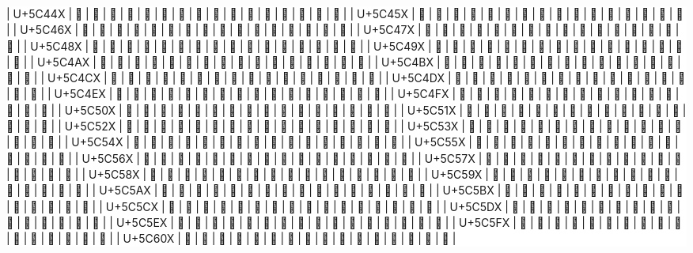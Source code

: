 | U+5C44X | &#x5C440; | &#x5C441; | &#x5C442; | &#x5C443; | &#x5C444; | &#x5C445; | &#x5C446; | &#x5C447; | &#x5C448; | &#x5C449; | &#x5C44A; | &#x5C44B; | &#x5C44C; | &#x5C44D; | &#x5C44E; | &#x5C44F; |
| U+5C45X | &#x5C450; | &#x5C451; | &#x5C452; | &#x5C453; | &#x5C454; | &#x5C455; | &#x5C456; | &#x5C457; | &#x5C458; | &#x5C459; | &#x5C45A; | &#x5C45B; | &#x5C45C; | &#x5C45D; | &#x5C45E; | &#x5C45F; |
| U+5C46X | &#x5C460; | &#x5C461; | &#x5C462; | &#x5C463; | &#x5C464; | &#x5C465; | &#x5C466; | &#x5C467; | &#x5C468; | &#x5C469; | &#x5C46A; | &#x5C46B; | &#x5C46C; | &#x5C46D; | &#x5C46E; | &#x5C46F; |
| U+5C47X | &#x5C470; | &#x5C471; | &#x5C472; | &#x5C473; | &#x5C474; | &#x5C475; | &#x5C476; | &#x5C477; | &#x5C478; | &#x5C479; | &#x5C47A; | &#x5C47B; | &#x5C47C; | &#x5C47D; | &#x5C47E; | &#x5C47F; |
| U+5C48X | &#x5C480; | &#x5C481; | &#x5C482; | &#x5C483; | &#x5C484; | &#x5C485; | &#x5C486; | &#x5C487; | &#x5C488; | &#x5C489; | &#x5C48A; | &#x5C48B; | &#x5C48C; | &#x5C48D; | &#x5C48E; | &#x5C48F; |
| U+5C49X | &#x5C490; | &#x5C491; | &#x5C492; | &#x5C493; | &#x5C494; | &#x5C495; | &#x5C496; | &#x5C497; | &#x5C498; | &#x5C499; | &#x5C49A; | &#x5C49B; | &#x5C49C; | &#x5C49D; | &#x5C49E; | &#x5C49F; |
| U+5C4AX | &#x5C4A0; | &#x5C4A1; | &#x5C4A2; | &#x5C4A3; | &#x5C4A4; | &#x5C4A5; | &#x5C4A6; | &#x5C4A7; | &#x5C4A8; | &#x5C4A9; | &#x5C4AA; | &#x5C4AB; | &#x5C4AC; | &#x5C4AD; | &#x5C4AE; | &#x5C4AF; |
| U+5C4BX | &#x5C4B0; | &#x5C4B1; | &#x5C4B2; | &#x5C4B3; | &#x5C4B4; | &#x5C4B5; | &#x5C4B6; | &#x5C4B7; | &#x5C4B8; | &#x5C4B9; | &#x5C4BA; | &#x5C4BB; | &#x5C4BC; | &#x5C4BD; | &#x5C4BE; | &#x5C4BF; |
| U+5C4CX | &#x5C4C0; | &#x5C4C1; | &#x5C4C2; | &#x5C4C3; | &#x5C4C4; | &#x5C4C5; | &#x5C4C6; | &#x5C4C7; | &#x5C4C8; | &#x5C4C9; | &#x5C4CA; | &#x5C4CB; | &#x5C4CC; | &#x5C4CD; | &#x5C4CE; | &#x5C4CF; |
| U+5C4DX | &#x5C4D0; | &#x5C4D1; | &#x5C4D2; | &#x5C4D3; | &#x5C4D4; | &#x5C4D5; | &#x5C4D6; | &#x5C4D7; | &#x5C4D8; | &#x5C4D9; | &#x5C4DA; | &#x5C4DB; | &#x5C4DC; | &#x5C4DD; | &#x5C4DE; | &#x5C4DF; |
| U+5C4EX | &#x5C4E0; | &#x5C4E1; | &#x5C4E2; | &#x5C4E3; | &#x5C4E4; | &#x5C4E5; | &#x5C4E6; | &#x5C4E7; | &#x5C4E8; | &#x5C4E9; | &#x5C4EA; | &#x5C4EB; | &#x5C4EC; | &#x5C4ED; | &#x5C4EE; | &#x5C4EF; |
| U+5C4FX | &#x5C4F0; | &#x5C4F1; | &#x5C4F2; | &#x5C4F3; | &#x5C4F4; | &#x5C4F5; | &#x5C4F6; | &#x5C4F7; | &#x5C4F8; | &#x5C4F9; | &#x5C4FA; | &#x5C4FB; | &#x5C4FC; | &#x5C4FD; | &#x5C4FE; | &#x5C4FF; |
| U+5C50X | &#x5C500; | &#x5C501; | &#x5C502; | &#x5C503; | &#x5C504; | &#x5C505; | &#x5C506; | &#x5C507; | &#x5C508; | &#x5C509; | &#x5C50A; | &#x5C50B; | &#x5C50C; | &#x5C50D; | &#x5C50E; | &#x5C50F; |
| U+5C51X | &#x5C510; | &#x5C511; | &#x5C512; | &#x5C513; | &#x5C514; | &#x5C515; | &#x5C516; | &#x5C517; | &#x5C518; | &#x5C519; | &#x5C51A; | &#x5C51B; | &#x5C51C; | &#x5C51D; | &#x5C51E; | &#x5C51F; |
| U+5C52X | &#x5C520; | &#x5C521; | &#x5C522; | &#x5C523; | &#x5C524; | &#x5C525; | &#x5C526; | &#x5C527; | &#x5C528; | &#x5C529; | &#x5C52A; | &#x5C52B; | &#x5C52C; | &#x5C52D; | &#x5C52E; | &#x5C52F; |
| U+5C53X | &#x5C530; | &#x5C531; | &#x5C532; | &#x5C533; | &#x5C534; | &#x5C535; | &#x5C536; | &#x5C537; | &#x5C538; | &#x5C539; | &#x5C53A; | &#x5C53B; | &#x5C53C; | &#x5C53D; | &#x5C53E; | &#x5C53F; |
| U+5C54X | &#x5C540; | &#x5C541; | &#x5C542; | &#x5C543; | &#x5C544; | &#x5C545; | &#x5C546; | &#x5C547; | &#x5C548; | &#x5C549; | &#x5C54A; | &#x5C54B; | &#x5C54C; | &#x5C54D; | &#x5C54E; | &#x5C54F; |
| U+5C55X | &#x5C550; | &#x5C551; | &#x5C552; | &#x5C553; | &#x5C554; | &#x5C555; | &#x5C556; | &#x5C557; | &#x5C558; | &#x5C559; | &#x5C55A; | &#x5C55B; | &#x5C55C; | &#x5C55D; | &#x5C55E; | &#x5C55F; |
| U+5C56X | &#x5C560; | &#x5C561; | &#x5C562; | &#x5C563; | &#x5C564; | &#x5C565; | &#x5C566; | &#x5C567; | &#x5C568; | &#x5C569; | &#x5C56A; | &#x5C56B; | &#x5C56C; | &#x5C56D; | &#x5C56E; | &#x5C56F; |
| U+5C57X | &#x5C570; | &#x5C571; | &#x5C572; | &#x5C573; | &#x5C574; | &#x5C575; | &#x5C576; | &#x5C577; | &#x5C578; | &#x5C579; | &#x5C57A; | &#x5C57B; | &#x5C57C; | &#x5C57D; | &#x5C57E; | &#x5C57F; |
| U+5C58X | &#x5C580; | &#x5C581; | &#x5C582; | &#x5C583; | &#x5C584; | &#x5C585; | &#x5C586; | &#x5C587; | &#x5C588; | &#x5C589; | &#x5C58A; | &#x5C58B; | &#x5C58C; | &#x5C58D; | &#x5C58E; | &#x5C58F; |
| U+5C59X | &#x5C590; | &#x5C591; | &#x5C592; | &#x5C593; | &#x5C594; | &#x5C595; | &#x5C596; | &#x5C597; | &#x5C598; | &#x5C599; | &#x5C59A; | &#x5C59B; | &#x5C59C; | &#x5C59D; | &#x5C59E; | &#x5C59F; |
| U+5C5AX | &#x5C5A0; | &#x5C5A1; | &#x5C5A2; | &#x5C5A3; | &#x5C5A4; | &#x5C5A5; | &#x5C5A6; | &#x5C5A7; | &#x5C5A8; | &#x5C5A9; | &#x5C5AA; | &#x5C5AB; | &#x5C5AC; | &#x5C5AD; | &#x5C5AE; | &#x5C5AF; |
| U+5C5BX | &#x5C5B0; | &#x5C5B1; | &#x5C5B2; | &#x5C5B3; | &#x5C5B4; | &#x5C5B5; | &#x5C5B6; | &#x5C5B7; | &#x5C5B8; | &#x5C5B9; | &#x5C5BA; | &#x5C5BB; | &#x5C5BC; | &#x5C5BD; | &#x5C5BE; | &#x5C5BF; |
| U+5C5CX | &#x5C5C0; | &#x5C5C1; | &#x5C5C2; | &#x5C5C3; | &#x5C5C4; | &#x5C5C5; | &#x5C5C6; | &#x5C5C7; | &#x5C5C8; | &#x5C5C9; | &#x5C5CA; | &#x5C5CB; | &#x5C5CC; | &#x5C5CD; | &#x5C5CE; | &#x5C5CF; |
| U+5C5DX | &#x5C5D0; | &#x5C5D1; | &#x5C5D2; | &#x5C5D3; | &#x5C5D4; | &#x5C5D5; | &#x5C5D6; | &#x5C5D7; | &#x5C5D8; | &#x5C5D9; | &#x5C5DA; | &#x5C5DB; | &#x5C5DC; | &#x5C5DD; | &#x5C5DE; | &#x5C5DF; |
| U+5C5EX | &#x5C5E0; | &#x5C5E1; | &#x5C5E2; | &#x5C5E3; | &#x5C5E4; | &#x5C5E5; | &#x5C5E6; | &#x5C5E7; | &#x5C5E8; | &#x5C5E9; | &#x5C5EA; | &#x5C5EB; | &#x5C5EC; | &#x5C5ED; | &#x5C5EE; | &#x5C5EF; |
| U+5C5FX | &#x5C5F0; | &#x5C5F1; | &#x5C5F2; | &#x5C5F3; | &#x5C5F4; | &#x5C5F5; | &#x5C5F6; | &#x5C5F7; | &#x5C5F8; | &#x5C5F9; | &#x5C5FA; | &#x5C5FB; | &#x5C5FC; | &#x5C5FD; | &#x5C5FE; | &#x5C5FF; |
| U+5C60X | &#x5C600; | &#x5C601; | &#x5C602; | &#x5C603; | &#x5C604; | &#x5C605; | &#x5C606; | &#x5C607; | &#x5C608; | &#x5C609; | &#x5C60A; | &#x5C60B; | &#x5C60C; | &#x5C60D; | &#x5C60E; | &#x5C60F; |